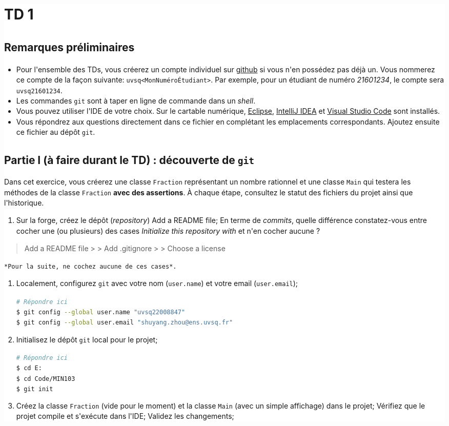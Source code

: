 # TD 1
## Remarques préliminaires
* Pour l'ensemble des TDs, vous créerez un compte individuel sur [github](https://github.com/) si vous n'en possédez pas déjà un.
Vous nommerez ce compte de la façon suivante: `uvsq<MonNuméroÉtudiant>`.
Par exemple, pour un étudiant de numéro *21601234*, le compte sera `uvsq21601234`.
* Les commandes `git` sont à taper en ligne de commande dans un *shell*.
* Vous pouvez utiliser l'IDE de votre choix.
Sur le cartable numérique, [Eclipse](www.eclipse.org), [IntelliJ IDEA](http://www.jetbrains.com/idea/) et [Visual Studio Code](https://code.visualstudio.com/) sont installés.
* Vous répondrez aux questions directement dans ce fichier en complétant les emplacements correspondants.
Ajoutez ensuite ce fichier au dépôt `git`.

## Partie I (à faire durant le TD) : découverte de `git`
Dans cet exercice, vous créerez une classe `Fraction` représentant un nombre rationnel et une classe `Main` qui testera les méthodes de la classe `Fraction` **avec des assertions**.
À chaque étape, consultez le statut des fichiers du projet ainsi que l'historique.

1. Sur la forge, créez le dépôt (_repository_) Add a README file;
En terme de *commits*, quelle différence constatez-vous entre cocher une (ou plusieurs) des cases *Initialize this repository with* et n'en cocher aucune ?
   
 > Add a README file
    >
    > Add .gitignore
    >
    > Choose a license
   
    *Pour la suite, ne cochez aucune de ces cases*.
1. Localement, configurez `git` avec votre nom (`user.name`) et votre email (`user.email`);
    ```bash
    # Répondre ici
    $ git config --global user.name "uvsq22008847"
    $ git config --global user.email "shuyang.zhou@ens.uvsq.fr"
    ```
1. Initialisez le dépôt `git` local pour le projet;
    ```bash
    # Répondre ici
    $ cd E:
    $ cd Code/MIN103
    $ git init
    ```
1. Créez la classe `Fraction` (vide pour le moment) et la classe `Main` (avec un simple affichage) dans le projet;
Vérifiez que le projet compile et s'exécute dans l'IDE;
Validez les changements;
   